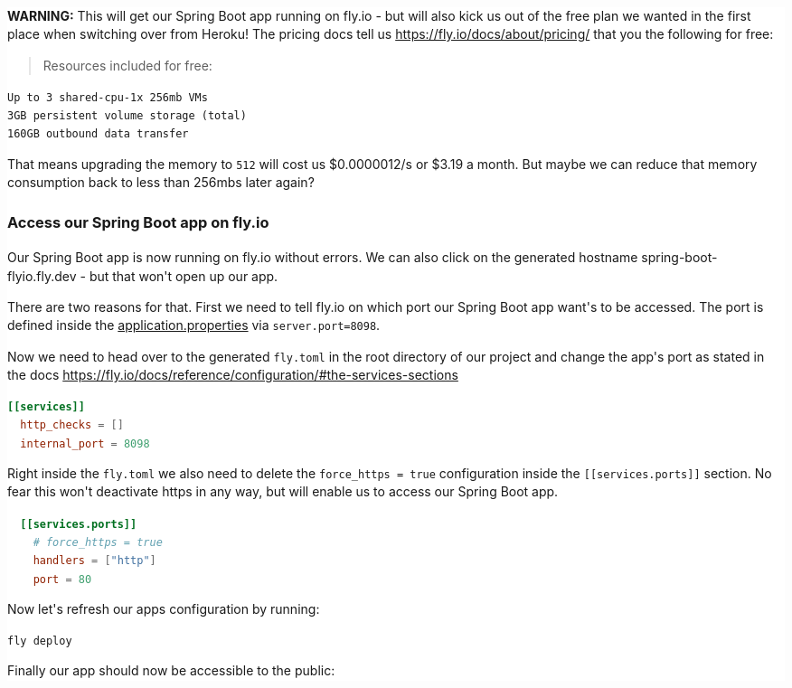 
__WARNING:__ This will get our Spring Boot app running on fly.io - but will also kick us out of the free plan we wanted in the first place when switching over from Heroku! The pricing docs tell us https://fly.io/docs/about/pricing/ that you the following for free:

> Resources included for free:

    Up to 3 shared-cpu-1x 256mb VMs 
    3GB persistent volume storage (total)
    160GB outbound data transfer 

That means upgrading the memory to `512` will cost us $0.0000012/s or $3.19 a month. But maybe we can reduce that memory consumption back to less than 256mbs later again?



### Access our Spring Boot app on fly.io

Our Spring Boot app is now running on fly.io without errors. We can also click on the generated hostname spring-boot-flyio.fly.dev - but that won't open up our app.

There are two reasons for that. First we need to tell fly.io on which port our Spring Boot app want's to be accessed. The port is defined inside the [application.properties](https://github.com/jonashackt/spring-boot-flyio/blob/main/src/main/resources/application.properties) via `server.port=8098`.

Now we need to head over to the generated `fly.toml` in the root directory of our project and change the app's port as stated in the docs https://fly.io/docs/reference/configuration/#the-services-sections

```toml
[[services]]
  http_checks = []
  internal_port = 8098
```

Right inside the `fly.toml` we also need to delete the `force_https = true` configuration inside the `[[services.ports]]` section. No fear this won't deactivate https in any way, but will enable us to access our Spring Boot app.

```toml
  [[services.ports]]
    # force_https = true
    handlers = ["http"]
    port = 80
```

Now let's refresh our apps configuration by running:

```shell
fly deploy
```

Finally our app should now be accessible to the public:

